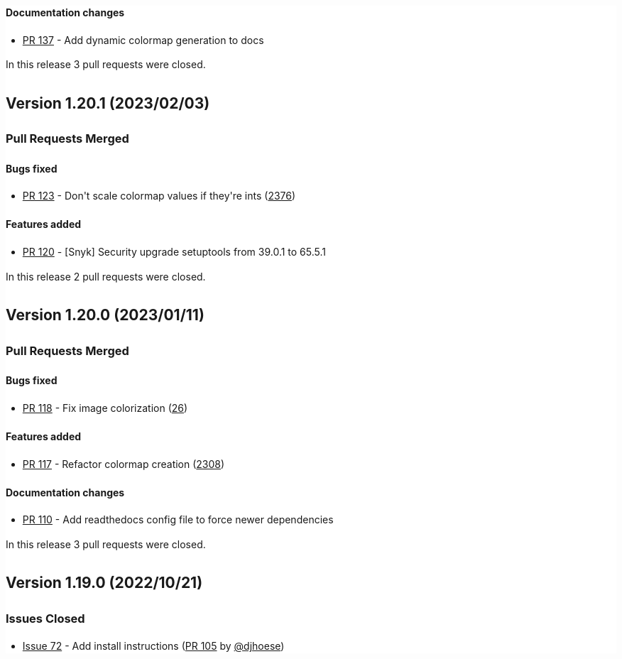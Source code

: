#### Documentation changes

* [PR 137](https://github.com/pytroll/trollimage/pull/137) - Add dynamic colormap generation to docs

In this release 3 pull requests were closed.


## Version 1.20.1 (2023/02/03)

### Pull Requests Merged

#### Bugs fixed

* [PR 123](https://github.com/pytroll/trollimage/pull/123) - Don't scale colormap values if they're ints ([2376](https://github.com/pytroll/satpy/issues/2376))

#### Features added

* [PR 120](https://github.com/pytroll/trollimage/pull/120) - [Snyk] Security upgrade setuptools from 39.0.1 to 65.5.1

In this release 2 pull requests were closed.


## Version 1.20.0 (2023/01/11)


### Pull Requests Merged

#### Bugs fixed

* [PR 118](https://github.com/pytroll/trollimage/pull/118) - Fix image colorization ([26](https://github.com/pytroll/pydecorate/issues/26))

#### Features added

* [PR 117](https://github.com/pytroll/trollimage/pull/117) - Refactor colormap creation ([2308](https://github.com/pytroll/satpy/issues/2308))

#### Documentation changes

* [PR 110](https://github.com/pytroll/trollimage/pull/110) - Add readthedocs config file to force newer dependencies

In this release 3 pull requests were closed.


## Version 1.19.0 (2022/10/21)

### Issues Closed

* [Issue 72](https://github.com/pytroll/trollimage/issues/72) - Add install instructions ([PR 105](https://github.com/pytroll/trollimage/pull/105) by [@djhoese](https://github.com/djhoese))
